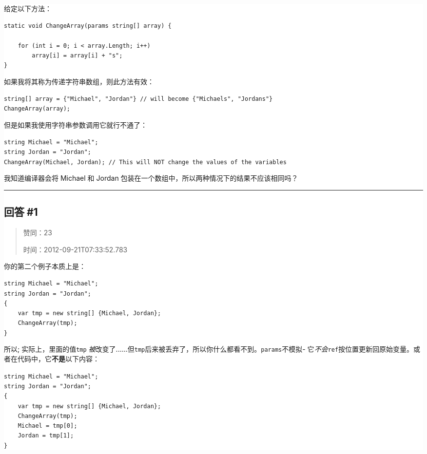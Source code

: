 给定以下方法：

```
static void ChangeArray(params string[] array) {

    for (int i = 0; i < array.Length; i++) 
        array[i] = array[i] + "s";
} 
```

如果我将其称为传递字符串数组，则此方法有效：

```
string[] array = {"Michael", "Jordan"} // will become {"Michaels", "Jordans"}
ChangeArray(array); 
```

但是如果我使用字符串参数调用它就行不通了：

```
string Michael = "Michael";
string Jordan = "Jordan";
ChangeArray(Michael, Jordan); // This will NOT change the values of the variables 
```

我知道编译器会将 Michael 和 Jordan 包装在一个数组中，所以两种情况下的结果不应该相同吗？

* * *

## 回答 #1

> 赞同：23
> 
> 时间：2012-09-21T07:33:52.783

你的第二个例子本质上是：

```
string Michael = "Michael";
string Jordan = "Jordan";
{
    var tmp = new string[] {Michael, Jordan};
    ChangeArray(tmp);
} 
```

所以; 实际上，里面的值`tmp` *被*改变了......但`tmp`后来被丢弃了，所以你什么都看不到。`params`不模拟- 它*不会*`ref`按位置更新回原始变量。或者在代码中，它**不是**以下内容：

```
string Michael = "Michael";
string Jordan = "Jordan";
{
    var tmp = new string[] {Michael, Jordan};
    ChangeArray(tmp);
    Michael = tmp[0];
    Jordan = tmp[1];
} 
```
